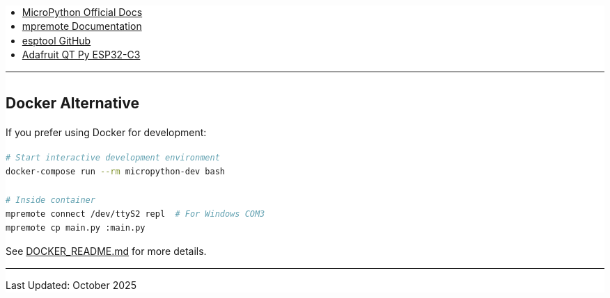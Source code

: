 - [MicroPython Official Docs](https://docs.micropython.org/)
- [mpremote Documentation](https://docs.micropython.org/en/latest/reference/mpremote.html)
- [esptool GitHub](https://github.com/espressif/esptool)
- [Adafruit QT Py ESP32-C3](https://learn.adafruit.com/adafruit-qt-py-esp32-c3)

---

## Docker Alternative

If you prefer using Docker for development:

```bash
# Start interactive development environment
docker-compose run --rm micropython-dev bash

# Inside container
mpremote connect /dev/ttyS2 repl  # For Windows COM3
mpremote cp main.py :main.py
```

See [DOCKER_README.md](./DOCKER_README.md) for more details.

---

Last Updated: October 2025
